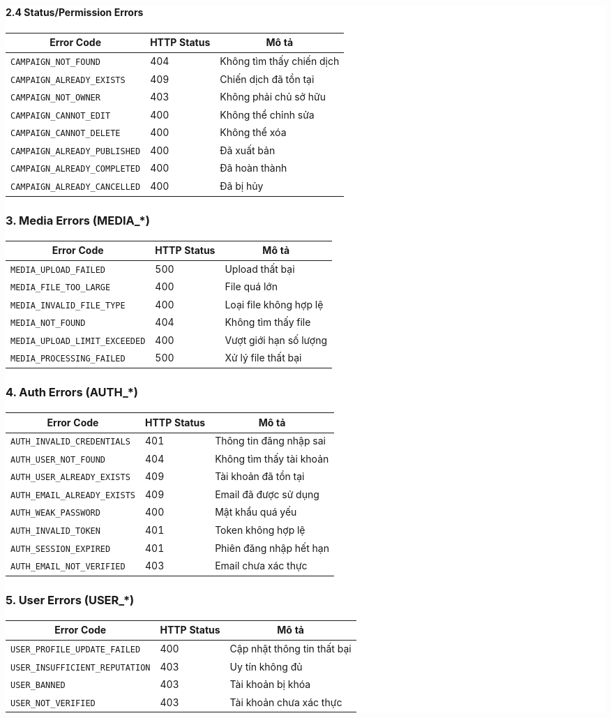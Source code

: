 #### 2.4 Status/Permission Errors
| Error Code | HTTP Status | Mô tả |
|-----------|-------------|-------|
| `CAMPAIGN_NOT_FOUND` | 404 | Không tìm thấy chiến dịch |
| `CAMPAIGN_ALREADY_EXISTS` | 409 | Chiến dịch đã tồn tại |
| `CAMPAIGN_NOT_OWNER` | 403 | Không phải chủ sở hữu |
| `CAMPAIGN_CANNOT_EDIT` | 400 | Không thể chỉnh sửa |
| `CAMPAIGN_CANNOT_DELETE` | 400 | Không thể xóa |
| `CAMPAIGN_ALREADY_PUBLISHED` | 400 | Đã xuất bản |
| `CAMPAIGN_ALREADY_COMPLETED` | 400 | Đã hoàn thành |
| `CAMPAIGN_ALREADY_CANCELLED` | 400 | Đã bị hủy |

### 3. Media Errors (MEDIA_*)
| Error Code | HTTP Status | Mô tả |
|-----------|-------------|-------|
| `MEDIA_UPLOAD_FAILED` | 500 | Upload thất bại |
| `MEDIA_FILE_TOO_LARGE` | 400 | File quá lớn |
| `MEDIA_INVALID_FILE_TYPE` | 400 | Loại file không hợp lệ |
| `MEDIA_NOT_FOUND` | 404 | Không tìm thấy file |
| `MEDIA_UPLOAD_LIMIT_EXCEEDED` | 400 | Vượt giới hạn số lượng |
| `MEDIA_PROCESSING_FAILED` | 500 | Xử lý file thất bại |

### 4. Auth Errors (AUTH_*)
| Error Code | HTTP Status | Mô tả |
|-----------|-------------|-------|
| `AUTH_INVALID_CREDENTIALS` | 401 | Thông tin đăng nhập sai |
| `AUTH_USER_NOT_FOUND` | 404 | Không tìm thấy tài khoản |
| `AUTH_USER_ALREADY_EXISTS` | 409 | Tài khoản đã tồn tại |
| `AUTH_EMAIL_ALREADY_EXISTS` | 409 | Email đã được sử dụng |
| `AUTH_WEAK_PASSWORD` | 400 | Mật khẩu quá yếu |
| `AUTH_INVALID_TOKEN` | 401 | Token không hợp lệ |
| `AUTH_SESSION_EXPIRED` | 401 | Phiên đăng nhập hết hạn |
| `AUTH_EMAIL_NOT_VERIFIED` | 403 | Email chưa xác thực |

### 5. User Errors (USER_*)
| Error Code | HTTP Status | Mô tả |
|-----------|-------------|-------|
| `USER_PROFILE_UPDATE_FAILED` | 400 | Cập nhật thông tin thất bại |
| `USER_INSUFFICIENT_REPUTATION` | 403 | Uy tín không đủ |
| `USER_BANNED` | 403 | Tài khoản bị khóa |
| `USER_NOT_VERIFIED` | 403 | Tài khoản chưa xác thực |
